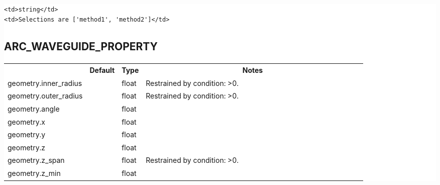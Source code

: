     <td>string</td>
    <td>Selections are ['method1', 'method2']</td>
  </tr>
</table>

## ARC_WAVEGUIDE_PROPERTY
<table class="custom-table">
  <tr>
    <th></th>
    <th>Default</th>
    <th>Type</th>
    <th>Notes</th>
  </tr>
  <tr>
    <td>geometry.inner_radius</td>
    <td></td>
    <td>float</td>
    <td>Restrained by condition: &gt;0.&nbsp;&nbsp;&nbsp;&nbsp;&nbsp;&nbsp;&nbsp;&nbsp;&nbsp;&nbsp;&nbsp;&nbsp;&nbsp;&nbsp;&nbsp;&nbsp;&nbsp;&nbsp;&nbsp;&nbsp;&nbsp;&nbsp;&nbsp;&nbsp;&nbsp;&nbsp;&nbsp;&nbsp;&nbsp;&nbsp;&nbsp;&nbsp;&nbsp;&nbsp;&nbsp;&nbsp;&nbsp;&nbsp;&nbsp;&nbsp;&nbsp;&nbsp;&nbsp;&nbsp;&nbsp;&nbsp;&nbsp;&nbsp;&nbsp;&nbsp;&nbsp;&nbsp;&nbsp;&nbsp;&nbsp;&nbsp;&nbsp;&nbsp;&nbsp;&nbsp;&nbsp;&nbsp;&nbsp;&nbsp;</td>
  </tr>
  <tr>
    <td>geometry.outer_radius</td>
    <td></td>
    <td>float</td>
    <td>Restrained by condition: &gt;0.</td>
  </tr>
  <tr>
    <td>geometry.angle</td>
    <td></td>
    <td>float</td>
    <td></td>
  </tr>
  <tr>
    <td>geometry.x</td>
    <td></td>
    <td>float</td>
    <td></td>
  </tr>
  <tr>
    <td>geometry.y</td>
    <td></td>
    <td>float</td>
    <td></td>
  </tr>
  <tr>
    <td>geometry.z</td>
    <td></td>
    <td>float</td>
    <td></td>
  </tr>
  <tr>
    <td>geometry.z_span</td>
    <td></td>
    <td>float</td>
    <td>Restrained by condition: &gt;0.</td>
  </tr>
  <tr>
    <td>geometry.z_min</td>
    <td></td>
    <td>float</td>